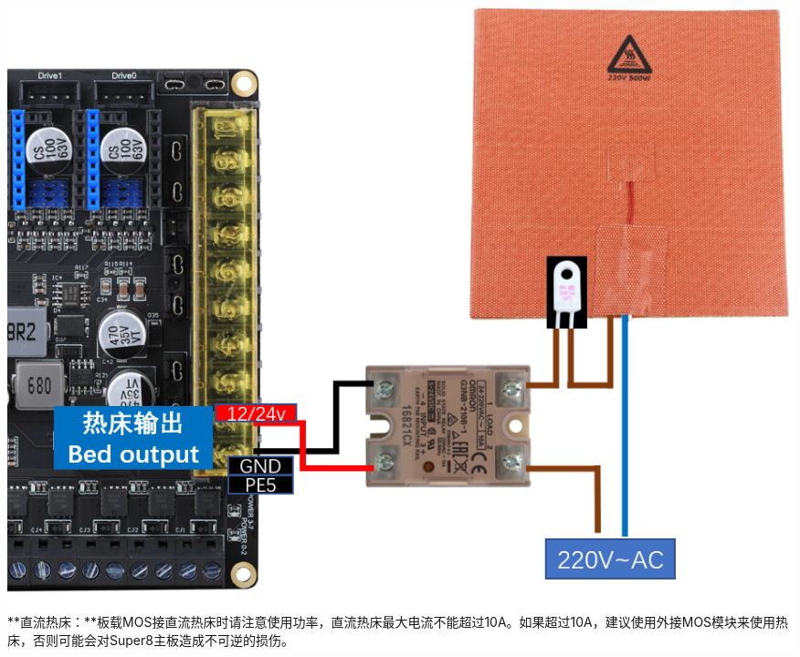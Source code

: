![ACbed](../../images/boards/fly_super8/ACbed.png)

**直流热床：**板载MOS接直流热床时请注意使用功率，直流热床最大电流不能超过10A。如果超过10A，建议使用外接MOS模块来使用热床，否则可能会对Super8主板造成不可逆的损伤。
